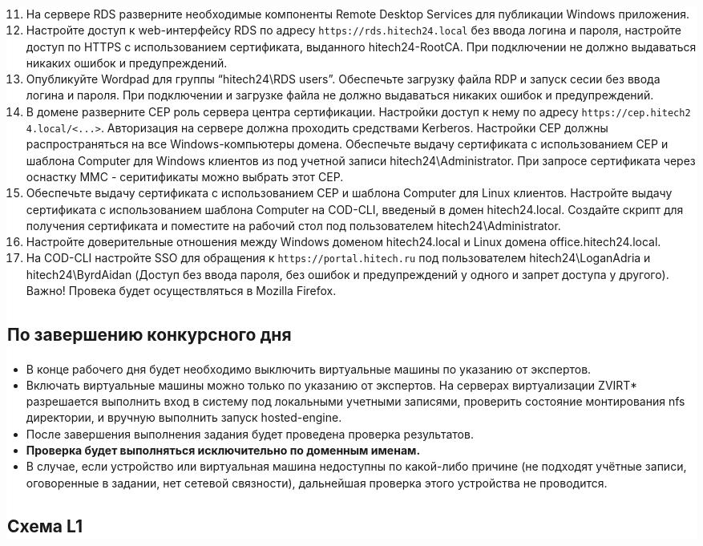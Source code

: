 11. На сервере RDS разверните необходимые компоненты Remote Desktop Services для публикации Windows приложения.
12. Настройте доступ к web-интерфейсу RDS по адресу `https://rds.hitech24.local` без ввода логина и пароля, настройте доступ по HTTPS с использованием сертификата, выданного hitech24-RootCA. При подключении не должно выдаваться никаких ошибок и предупреждений.
13. Опубликуйте Wordpad для группы “hitech24\RDS users”. Обеспечьте загрузку файла RDP и запуск сесии без ввода логина и пароля. При подключении и загрузке файла не должно выдаваться никаких ошибок и предупреждений.
14. В домене разверните CEP роль сервера центра сертификации. Настройки доступ к нему по адресу `https://cep.hitech24.local/<...>`. Авторизация на сервере должна проходить средствами Kerberos. Настройки CEP должны распространяться на все Windows-компьютеры домена. Обеспечьте выдачу сертификата с использованием CEP и шаблона Computer для Windows клиентов из под учетной записи hitech24\Administrator. При запросе сертификата через оснастку MMC - серитификаты можно выбрать этот CEP.
15. Обеспечьте выдачу сертификата с использованием CEP и шаблона Computer для Linux клиентов. Настройте выдачу сертификата с использованием шаблона Computer на COD-CLI, введеный в домен hitech24.local. Создайте скрипт для получения сертификата и поместите на рабочий стол под пользователем hitech24\Administrator.
16. Настройте доверительные отношения между Windows доменом hitech24.local и Linux домена office.hitech24.local.
17. На COD-CLI настройте SSO для обращения к `https://portal.hitech.ru` под пользователем hitech24\LoganAdria и hitech24\ByrdAidan (Доступ без ввода пароля, без ошибок и предупреждений у одного и запрет доступа у другого). Важно! Провека будет осуществляться в Mozilla Firefox.

## По завершению конкурсного дня

- В конце рабочего дня будет необходимо выключить виртуальные машины по указанию от экспертов.
- Включать виртуальные машины можно только по указанию от экспертов. На серверах виртуализации ZVIRT* разрешается выполнить вход в систему под локальными учетными записями, проверить состояние монтирования nfs директории, и вручную выполнить запуск hosted-engine.
- После завершения выполнения задания будет проведена проверка результатов.
- **Проверка будет выполняться исключительно по доменным именам.**
- В случае, если устройство или виртуальная машина недоступны по какой-либо причине (не подходят учётные записи, оговоренные в задании, нет сетевой связности), дальнейшая проверка этого устройства не проводится.

## Схема L1
